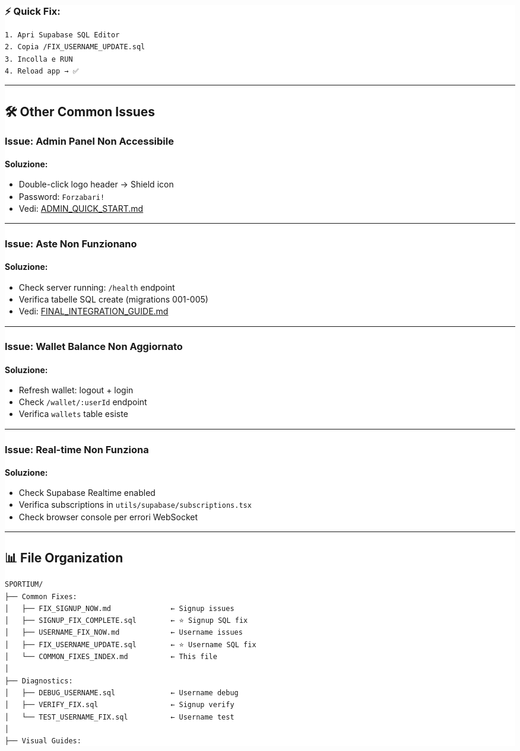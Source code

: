 ### ⚡ Quick Fix:
```
1. Apri Supabase SQL Editor
2. Copia /FIX_USERNAME_UPDATE.sql
3. Incolla e RUN
4. Reload app → ✅
```

---

## 🛠️ Other Common Issues

### **Issue: Admin Panel Non Accessibile**

**Soluzione:**
- Double-click logo header → Shield icon
- Password: `Forzabari!`
- Vedi: [ADMIN_QUICK_START.md](/ADMIN_QUICK_START.md)

---

### **Issue: Aste Non Funzionano**

**Soluzione:**
- Check server running: `/health` endpoint
- Verifica tabelle SQL create (migrations 001-005)
- Vedi: [FINAL_INTEGRATION_GUIDE.md](/FINAL_INTEGRATION_GUIDE.md)

---

### **Issue: Wallet Balance Non Aggiornato**

**Soluzione:**
- Refresh wallet: logout + login
- Check `/wallet/:userId` endpoint
- Verifica `wallets` table esiste

---

### **Issue: Real-time Non Funziona**

**Soluzione:**
- Check Supabase Realtime enabled
- Verifica subscriptions in `utils/supabase/subscriptions.tsx`
- Check browser console per errori WebSocket

---

## 📊 File Organization

```
SPORTIUM/
├── Common Fixes:
│   ├── FIX_SIGNUP_NOW.md              ← Signup issues
│   ├── SIGNUP_FIX_COMPLETE.sql        ← ⭐ Signup SQL fix
│   ├── USERNAME_FIX_NOW.md            ← Username issues
│   ├── FIX_USERNAME_UPDATE.sql        ← ⭐ Username SQL fix
│   └── COMMON_FIXES_INDEX.md          ← This file
│
├── Diagnostics:
│   ├── DEBUG_USERNAME.sql             ← Username debug
│   ├── VERIFY_FIX.sql                 ← Signup verify
│   └── TEST_USERNAME_FIX.sql          ← Username test
│
├── Visual Guides:
```